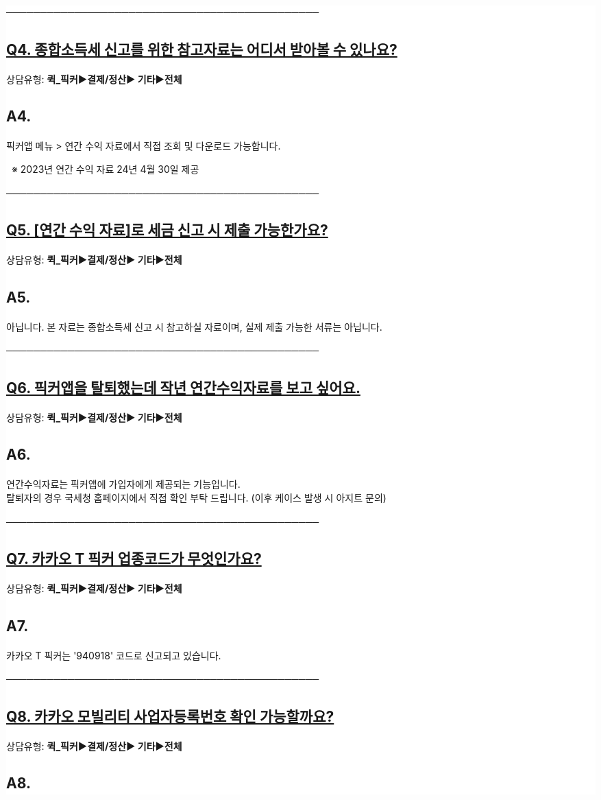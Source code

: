 ──────────────────────────────────────────────

[**Q4. 종합소득세 신고를 위한 참고자료는 어디서 받아볼 수 있나요?**](#h_01JD6NAW7P9CTRY45DAKJSNFE2)
--------------------------------------------------------------------------

상담유형: **퀵\_픽커▶결제/정산▶ 기타▶전체**

**A4.**
-------

픽커앱 메뉴 > 연간 수익 자료에서 직접 조회 및 다운로드 가능합니다.

  ※ 2023년 연간 수익 자료 24년 4월 30일 제공

──────────────────────────────────────────────

[**Q5. [연간 수익 자료]로 세금 신고 시 제출 가능한가요?**](#h_01JD6NAW7P9CTRY45DAKJSNFE2)
----------------------------------------------------------------------

상담유형: **퀵\_픽커▶결제/정산▶ 기타▶전체**

**A5.**
-------

아닙니다. 본 자료는 종합소득세 신고 시 참고하실 자료이며, 실제 제출 가능한 서류는 아닙니다.

──────────────────────────────────────────────

[**Q6. 픽커앱을 탈퇴했는데 작년 연간수익자료를 보고 싶어요.**](#h_01JD6NAW7P9CTRY45DAKJSNFE2)
----------------------------------------------------------------------

상담유형: **퀵\_픽커▶결제/정산▶ 기타▶전체**

**A6.**
-------

연간수익자료는 픽커앱에 가입자에게 제공되는 기능입니다.  
탈퇴자의 경우 국세청 홈페이지에서 직접 확인 부탁 드립니다. (이후 케이스 발생 시 아지트 문의)

──────────────────────────────────────────────

[**Q7. 카카오 T 픽커 업종코드가 무엇인가요?**](#h_01JD6NAW7P9CTRY45DAKJSNFE2)
--------------------------------------------------------------

상담유형: **퀵\_픽커▶결제/정산▶ 기타▶전체**

**A7.**
-------

카카오 T 픽커는 '940918' 코드로 신고되고 있습니다.

──────────────────────────────────────────────

[**Q8. 카카오 모빌리티 사업자등록번호 확인 가능할까요?**](#h_01JD6NAW7P9CTRY45DAKJSNFE2)
-------------------------------------------------------------------

상담유형: **퀵\_픽커▶결제/정산▶ 기타▶전체**

**A8.**
-------
